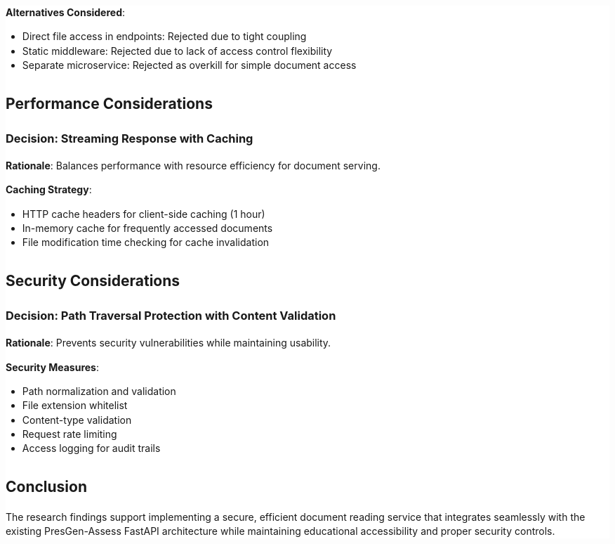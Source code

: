 **Alternatives Considered**:
- Direct file access in endpoints: Rejected due to tight coupling
- Static middleware: Rejected due to lack of access control flexibility
- Separate microservice: Rejected as overkill for simple document access

## Performance Considerations

### Decision: Streaming Response with Caching
**Rationale**: Balances performance with resource efficiency for document serving.

**Caching Strategy**:
- HTTP cache headers for client-side caching (1 hour)
- In-memory cache for frequently accessed documents
- File modification time checking for cache invalidation

## Security Considerations

### Decision: Path Traversal Protection with Content Validation
**Rationale**: Prevents security vulnerabilities while maintaining usability.

**Security Measures**:
- Path normalization and validation
- File extension whitelist
- Content-type validation
- Request rate limiting
- Access logging for audit trails

## Conclusion

The research findings support implementing a secure, efficient document reading service that integrates seamlessly with the existing PresGen-Assess FastAPI architecture while maintaining educational accessibility and proper security controls.